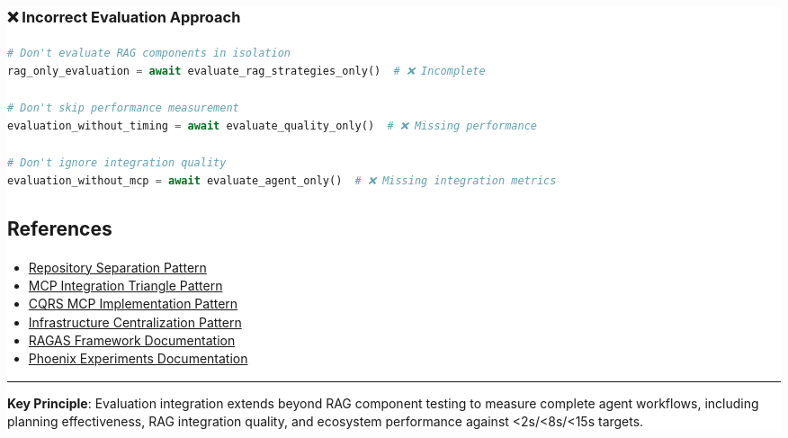 ### **❌ Incorrect Evaluation Approach**
```python
# Don't evaluate RAG components in isolation
rag_only_evaluation = await evaluate_rag_strategies_only()  # ❌ Incomplete

# Don't skip performance measurement
evaluation_without_timing = await evaluate_quality_only()  # ❌ Missing performance

# Don't ignore integration quality
evaluation_without_mcp = await evaluate_agent_only()  # ❌ Missing integration metrics
```

## References
- [Repository Separation Pattern](./adr-004-repository-separation-pattern.md)
- [MCP Integration Triangle Pattern](./adr-005-mcp-integration-triangle-pattern.md)
- [CQRS MCP Implementation Pattern](./adr-009-cqrs-mcp-implementation-pattern.md)
- [Infrastructure Centralization Pattern](./adr-008-infrastructure-centralization-pattern.md)
- [RAGAS Framework Documentation](https://docs.ragas.io/)
- [Phoenix Experiments Documentation](https://docs.arize.com/phoenix)

---

**Key Principle**: Evaluation integration extends beyond RAG component testing to measure complete agent workflows, including planning effectiveness, RAG integration quality, and ecosystem performance against <2s/<8s/<15s targets.
